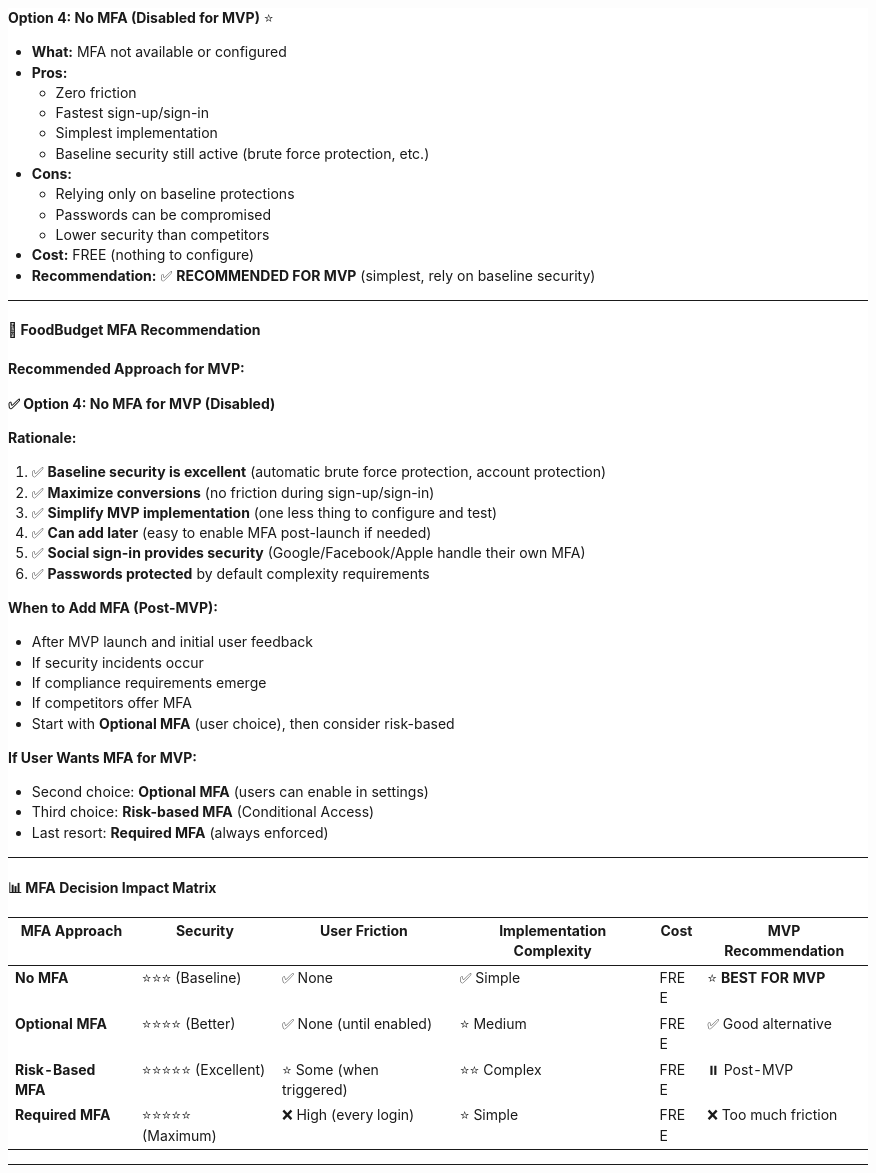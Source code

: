 
**Option 4: No MFA (Disabled for MVP)** ⭐
- **What:** MFA not available or configured
- **Pros:**
  - Zero friction
  - Fastest sign-up/sign-in
  - Simplest implementation
  - Baseline security still active (brute force protection, etc.)
- **Cons:**
  - Relying only on baseline protections
  - Passwords can be compromised
  - Lower security than competitors
- **Cost:** FREE (nothing to configure)
- **Recommendation:** ✅ **RECOMMENDED FOR MVP** (simplest, rely on baseline security)

---

#### 🎯 FoodBudget MFA Recommendation

**Recommended Approach for MVP:**

**✅ Option 4: No MFA for MVP (Disabled)**

**Rationale:**
1. ✅ **Baseline security is excellent** (automatic brute force protection, account protection)
2. ✅ **Maximize conversions** (no friction during sign-up/sign-in)
3. ✅ **Simplify MVP implementation** (one less thing to configure and test)
4. ✅ **Can add later** (easy to enable MFA post-launch if needed)
5. ✅ **Social sign-in provides security** (Google/Facebook/Apple handle their own MFA)
6. ✅ **Passwords protected** by default complexity requirements

**When to Add MFA (Post-MVP):**
- After MVP launch and initial user feedback
- If security incidents occur
- If compliance requirements emerge
- If competitors offer MFA
- Start with **Optional MFA** (user choice), then consider risk-based

**If User Wants MFA for MVP:**
- Second choice: **Optional MFA** (users can enable in settings)
- Third choice: **Risk-based MFA** (Conditional Access)
- Last resort: **Required MFA** (always enforced)

---

#### 📊 MFA Decision Impact Matrix

| MFA Approach | Security | User Friction | Implementation Complexity | Cost | MVP Recommendation |
|--------------|----------|---------------|---------------------------|------|-------------------|
| **No MFA** | ⭐⭐⭐ (Baseline) | ✅ None | ✅ Simple | FREE | ⭐ **BEST FOR MVP** |
| **Optional MFA** | ⭐⭐⭐⭐ (Better) | ✅ None (until enabled) | ⭐ Medium | FREE | ✅ Good alternative |
| **Risk-Based MFA** | ⭐⭐⭐⭐⭐ (Excellent) | ⭐ Some (when triggered) | ⭐⭐ Complex | FREE | ⏸️ Post-MVP |
| **Required MFA** | ⭐⭐⭐⭐⭐ (Maximum) | ❌ High (every login) | ⭐ Simple | FREE | ❌ Too much friction |

---